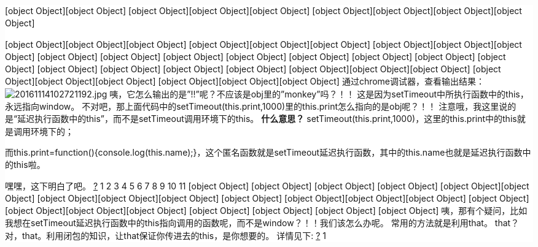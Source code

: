 [object Object][object Object]  [object Object][object Object][object Object]  [object Object][object Object][object Object][object Object]

[object Object][object Object][object Object]
[object Object][object Object][object Object]
[object Object][object Object][object Object]
[object Object]
[object Object]
[object Object]
[object Object]
[object Object]
[object Object]
[object Object]
[object Object]
[object Object]
[object Object]
[object Object]
[object Object]
[object Object][object Object][object Object]
[object Object][object Object][object Object]
[object Object][object Object][object Object]
通过chrome调试器，查看输出结果：
![20161114102721192.jpg](https://gitee.com/hjb2722404/tuchuang/raw/master/img/20210108145349.jpg)
咦，它怎么输出的是”!!”呢？不应该是obj里的”monkey”吗？！！
这是因为setTimeout中所执行函数中的this，永远指向window。
不对吧，那上面代码中的setTimeout(this.print,1000)里的this.print怎么指向的是obj呢？！！
注意哦，我这里说的是“延迟执行函数中的this”，而不是setTimeout调用环境下的this。
**什么意思？**
setTimeout(this.print,1000)，这里的this.print中的this就是调用环境下的；

而this.print=function(){console.log(this.name);}，这个匿名函数就是setTimeout延迟执行函数，其中的this.name也就是延迟执行函数中的this啦。

嘿嘿，这下明白了吧。
[?](http://www.jb51.net/article/97224.htm#)
1
2
3
4
5
6
7
8
9
10
11
[object Object]  [object Object]
[object Object]  [object Object]
[object Object][object Object]
[object Object][object Object][object Object]
[object Object]
[object Object][object Object][object Object]
[object Object]
[object Object][object Object][object Object]
[object Object]
[object Object]
[object Object]  [object Object]
咦，那有个疑问，比如我想在setTimeout延迟执行函数中的this指向调用的函数呢，而不是window？！！我们该怎么办呢。
常用的方法就是利用that。
that？
对，that。利用闭包的知识，让that保证你传进去的this，是你想要的。
详情见下:
[?](http://www.jb51.net/article/97224.htm#)
1